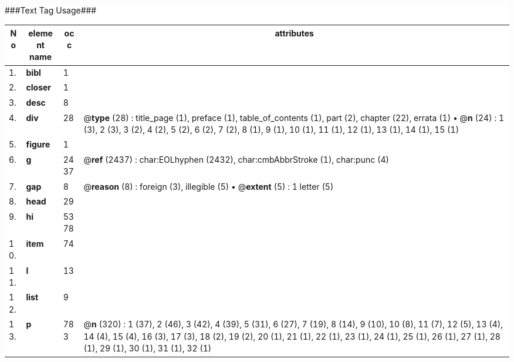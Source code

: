 
###Text Tag Usage###

|No|element name|occ|attributes|
|---|---|---|---|
|1.|__bibl__|1||
|2.|__closer__|1||
|3.|__desc__|8||
|4.|__div__|28| @__type__ (28) : title_page (1), preface (1), table_of_contents (1), part (2), chapter (22), errata (1)  •  @__n__ (24) : 1 (3), 2 (3), 3 (2), 4 (2), 5 (2), 6 (2), 7 (2), 8 (1), 9 (1), 10 (1), 11 (1), 12 (1), 13 (1), 14 (1), 15 (1)|
|5.|__figure__|1||
|6.|__g__|2437| @__ref__ (2437) : char:EOLhyphen (2432), char:cmbAbbrStroke (1), char:punc (4)|
|7.|__gap__|8| @__reason__ (8) : foreign (3), illegible (5)  •  @__extent__ (5) : 1 letter (5)|
|8.|__head__|29||
|9.|__hi__|5378||
|10.|__item__|74||
|11.|__l__|13||
|12.|__list__|9||
|13.|__p__|783| @__n__ (320) : 1 (37), 2 (46), 3 (42), 4 (39), 5 (31), 6 (27), 7 (19), 8 (14), 9 (10), 10 (8), 11 (7), 12 (5), 13 (4), 14 (4), 15 (4), 16 (3), 17 (3), 18 (2), 19 (2), 20 (1), 21 (1), 22 (1), 23 (1), 24 (1), 25 (1), 26 (1), 27 (1), 28 (1), 29 (1), 30 (1), 31 (1), 32 (1)|